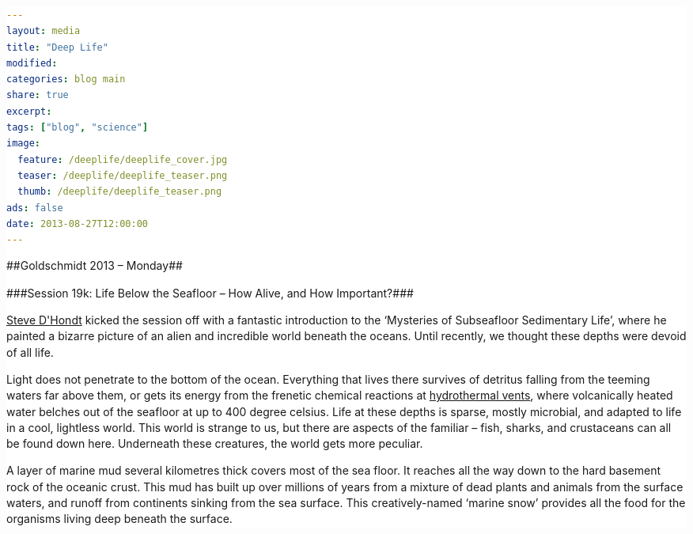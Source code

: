 ```yaml
---
layout: media
title: "Deep Life"
modified:
categories: blog main
share: true
excerpt:
tags: ["blog", "science"]
image:
  feature: /deeplife/deeplife_cover.jpg
  teaser: /deeplife/deeplife_teaser.png
  thumb: /deeplife/deeplife_teaser.png
ads: false
date: 2013-08-27T12:00:00
---
```


##Goldschmidt 2013 – Monday##

###Session 19k: Life Below the Seafloor – How Alive, and How Important?###

[Steve D'Hondt](http://www.gso.uri.edu/dhondtlab/Welcome_to_the_DHondt_Lab.html) kicked the session off with a fantastic introduction to the ‘Mysteries of Subseafloor Sedimentary Life’, where he painted a bizarre picture of an alien and incredible world beneath the oceans. Until recently, we thought these depths were devoid of all life.

Light does not penetrate to the bottom of the ocean. Everything that lives there survives of detritus falling from the teeming waters far above them, or gets its energy from the frenetic chemical reactions at [hydrothermal vents](http://en.wikipedia.org/wiki/Hydrothermal_vent), where volcanically heated water belches out of the seafloor at up to 400 degree celsius. Life at these depths is sparse, mostly microbial, and adapted to life in a cool, lightless world. This world is strange to us, but there are aspects of the familiar – fish, sharks, and crustaceans can all be found down here. Underneath these creatures, the world gets more peculiar.

A layer of marine mud several kilometres thick covers most of the sea floor. It reaches all the way down to the hard basement rock of the oceanic crust. This mud has built up over millions of years from a mixture of dead plants and animals from the surface waters, and runoff from continents sinking from the sea surface. This creatively-named ‘marine snow’ provides all the food for the organisms living deep beneath the surface.

<figure class="figcap right" >